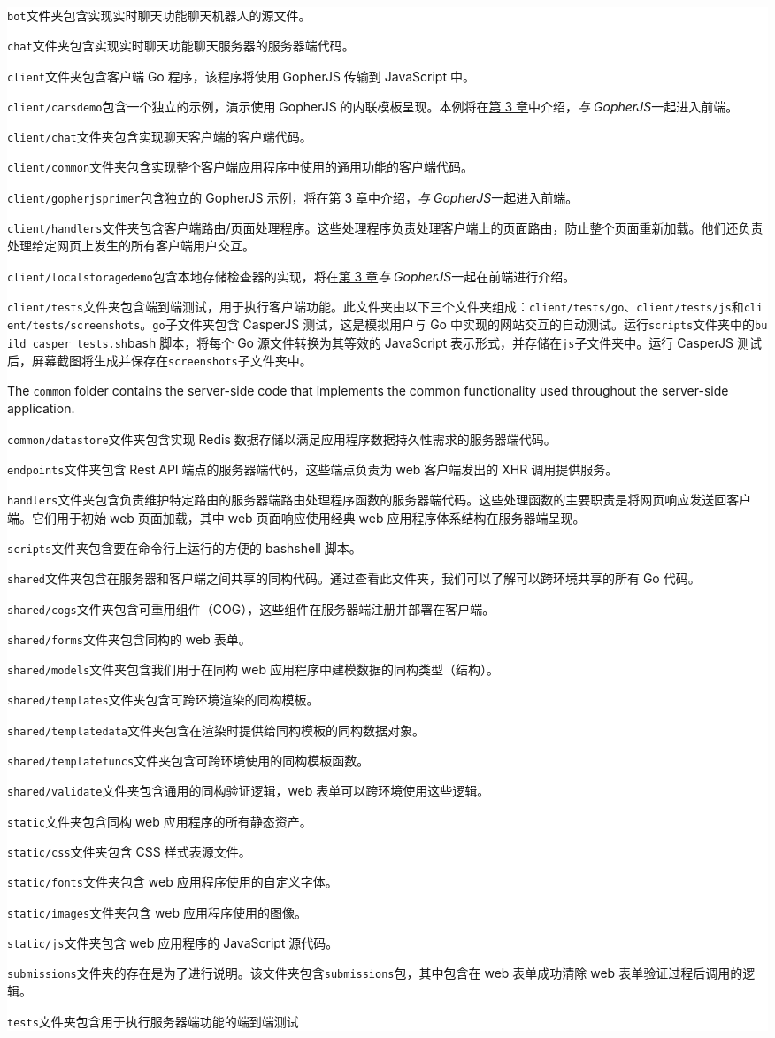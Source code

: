 `bot`文件夹包含实现实时聊天功能聊天机器人的源文件。

`chat`文件夹包含实现实时聊天功能聊天服务器的服务器端代码。

`client`文件夹包含客户端 Go 程序，该程序将使用 GopherJS 传输到 JavaScript 中。

`client/carsdemo`包含一个独立的示例，演示使用 GopherJS 的内联模板呈现。本例将在[第 3 章](03.html)中介绍，*与 GopherJS*一起进入前端。

`client/chat`文件夹包含实现聊天客户端的客户端代码。

`client/common`文件夹包含实现整个客户端应用程序中使用的通用功能的客户端代码。

`client/gopherjsprimer`包含独立的 GopherJS 示例，将在[第 3 章](03.html)中介绍，*与 GopherJS*一起进入前端。

`client/handlers`文件夹包含客户端路由/页面处理程序。这些处理程序负责处理客户端上的页面路由，防止整个页面重新加载。他们还负责处理给定网页上发生的所有客户端用户交互。

`client/localstoragedemo`包含本地存储检查器的实现，将在[第 3 章](03.html)*与 GopherJS*一起在前端进行介绍。

`client/tests`文件夹包含端到端测试，用于执行客户端功能。此文件夹由以下三个文件夹组成：`client/tests/go`、`client/tests/js`和`client/tests/screenshots`。`go`子文件夹包含 CasperJS 测试，这是模拟用户与 Go 中实现的网站交互的自动测试。运行`scripts`文件夹中的`build_casper_tests.sh`bash 脚本，将每个 Go 源文件转换为其等效的 JavaScript 表示形式，并存储在`js`子文件夹中。运行 CasperJS 测试后，屏幕截图将生成并保存在`screenshots`子文件夹中。

The `common` folder contains the server-side code that implements the common functionality used throughout the server-side application.

`common/datastore`文件夹包含实现 Redis 数据存储以满足应用程序数据持久性需求的服务器端代码。

`endpoints`文件夹包含 Rest API 端点的服务器端代码，这些端点负责为 web 客户端发出的 XHR 调用提供服务。

`handlers`文件夹包含负责维护特定路由的服务器端路由处理程序函数的服务器端代码。这些处理函数的主要职责是将网页响应发送回客户端。它们用于初始 web 页面加载，其中 web 页面响应使用经典 web 应用程序体系结构在服务器端呈现。

`scripts`文件夹包含要在命令行上运行的方便的 bashshell 脚本。

`shared`文件夹包含在服务器和客户端之间共享的同构代码。通过查看此文件夹，我们可以了解可以跨环境共享的所有 Go 代码。

`shared/cogs`文件夹包含可重用组件（COG），这些组件在服务器端注册并部署在客户端。

`shared/forms`文件夹包含同构的 web 表单。

`shared/models`文件夹包含我们用于在同构 web 应用程序中建模数据的同构类型（结构）。

`shared/templates`文件夹包含可跨环境渲染的同构模板。

`shared/templatedata`文件夹包含在渲染时提供给同构模板的同构数据对象。

`shared/templatefuncs`文件夹包含可跨环境使用的同构模板函数。

`shared/validate`文件夹包含通用的同构验证逻辑，web 表单可以跨环境使用这些逻辑。

`static`文件夹包含同构 web 应用程序的所有静态资产。

`static/css`文件夹包含 CSS 样式表源文件。

`static/fonts`文件夹包含 web 应用程序使用的自定义字体。

`static/images`文件夹包含 web 应用程序使用的图像。

`static/js`文件夹包含 web 应用程序的 JavaScript 源代码。

`submissions`文件夹的存在是为了进行说明。该文件夹包含`submissions`包，其中包含在 web 表单成功清除 web 表单验证过程后调用的逻辑。

`tests`文件夹包含用于执行服务器端功能的端到端测试
